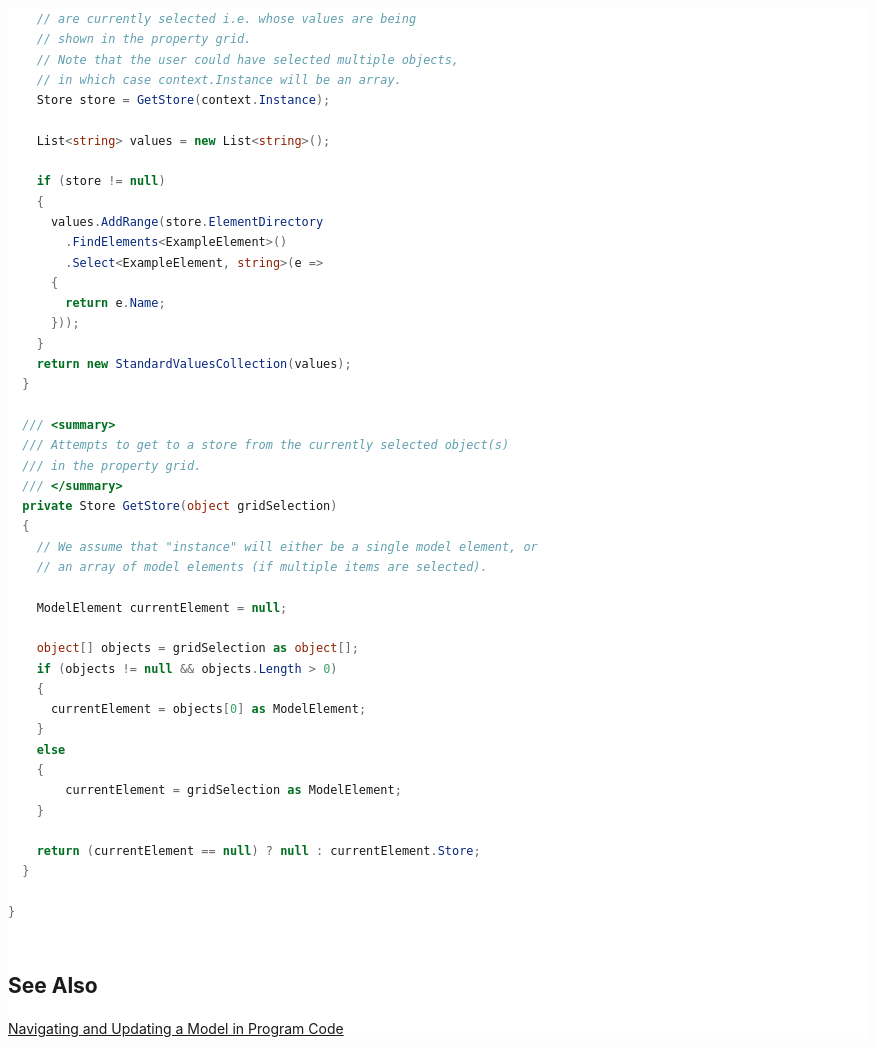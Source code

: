 ```c#  
    // are currently selected i.e. whose values are being  
    // shown in the property grid.   
    // Note that the user could have selected multiple objects,   
    // in which case context.Instance will be an array.  
    Store store = GetStore(context.Instance);  
  
    List<string> values = new List<string>();  
  
    if (store != null)  
    {  
      values.AddRange(store.ElementDirectory  
        .FindElements<ExampleElement>()  
        .Select<ExampleElement, string>(e =>   
      {  
        return e.Name;  
      }));  
    }  
    return new StandardValuesCollection(values);  
  }  
  
  /// <summary>  
  /// Attempts to get to a store from the currently selected object(s)  
  /// in the property grid.  
  /// </summary>  
  private Store GetStore(object gridSelection)  
  {  
    // We assume that "instance" will either be a single model element, or   
    // an array of model elements (if multiple items are selected).  
  
    ModelElement currentElement = null;  
  
    object[] objects = gridSelection as object[];  
    if (objects != null && objects.Length > 0)  
    {  
      currentElement = objects[0] as ModelElement;  
    }  
    else  
    {  
        currentElement = gridSelection as ModelElement;  
    }  
  
    return (currentElement == null) ? null : currentElement.Store;  
  }  
  
}  
  
```  
  
## See Also  
 [Navigating and Updating a Model in Program Code](../VS_IDE/navigating-and-updating-a-model-in-program-code.md)